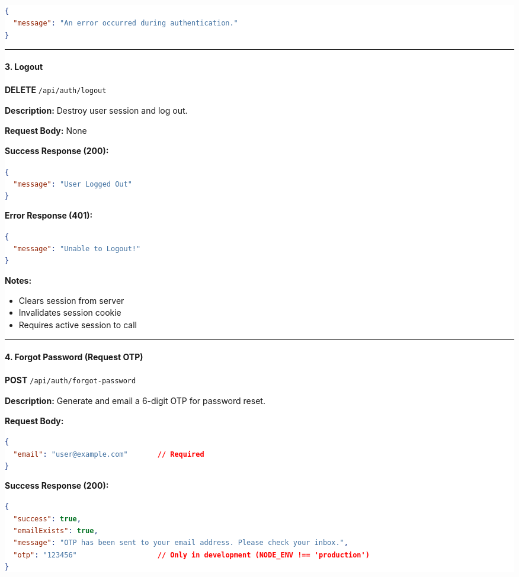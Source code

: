 ```json
{
  "message": "An error occurred during authentication."
}
```

---

#### 3. Logout
**DELETE** `/api/auth/logout`

**Description:** Destroy user session and log out.

**Request Body:** None

**Success Response (200):**
```json
{
  "message": "User Logged Out"
}
```

**Error Response (401):**
```json
{
  "message": "Unable to Logout!"
}
```

**Notes:**
- Clears session from server
- Invalidates session cookie
- Requires active session to call

---

#### 4. Forgot Password (Request OTP)
**POST** `/api/auth/forgot-password`

**Description:** Generate and email a 6-digit OTP for password reset.

**Request Body:**
```json
{
  "email": "user@example.com"       // Required
}
```

**Success Response (200):**
```json
{
  "success": true,
  "emailExists": true,
  "message": "OTP has been sent to your email address. Please check your inbox.",
  "otp": "123456"                   // Only in development (NODE_ENV !== 'production')
}
```
